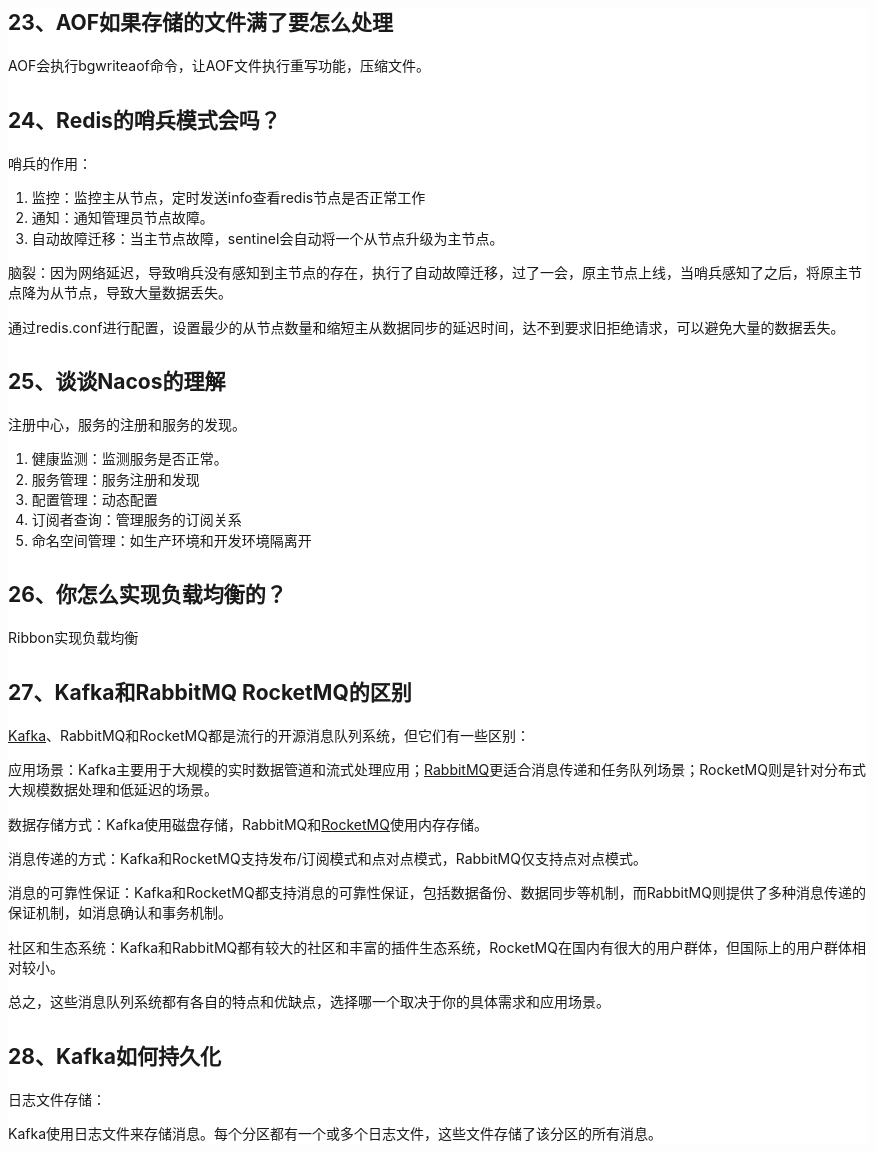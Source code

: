 ## 23、AOF如果存储的文件满了要怎么处理

AOF会执行bgwriteaof命令，让AOF文件执行重写功能，压缩文件。

## 24、Redis的哨兵模式会吗？

哨兵的作用：

1. 监控：监控主从节点，定时发送info查看redis节点是否正常工作
2. 通知：通知管理员节点故障。
3. 自动故障迁移：当主节点故障，sentinel会自动将一个从节点升级为主节点。

脑裂：因为网络延迟，导致哨兵没有感知到主节点的存在，执行了自动故障迁移，过了一会，原主节点上线，当哨兵感知了之后，将原主节点降为从节点，导致大量数据丢失。

通过redis.conf进行配置，设置最少的从节点数量和缩短主从数据同步的延迟时间，达不到要求旧拒绝请求，可以避免大量的数据丢失。

## 25、谈谈Nacos的理解

注册中心，服务的注册和服务的发现。

1. 健康监测：监测服务是否正常。
2. 服务管理：服务注册和发现
3. 配置管理：动态配置
4. 订阅者查询：管理服务的订阅关系
5. 命名空间管理：如生产环境和开发环境隔离开

## 26、你怎么实现负载均衡的？

Ribbon实现负载均衡

## 27、Kafka和RabbitMQ RocketMQ的区别

[Kafka](https://so.csdn.net/so/search?q=Kafka&spm=1001.2101.3001.7020)、RabbitMQ和RocketMQ都是流行的开源消息队列系统，但它们有一些区别：

应用场景：Kafka主要用于大规模的实时数据管道和流式处理应用；[RabbitMQ](https://so.csdn.net/so/search?q=RabbitMQ&spm=1001.2101.3001.7020)更适合消息传递和任务队列场景；RocketMQ则是针对分布式大规模数据处理和低延迟的场景。

数据存储方式：Kafka使用磁盘存储，RabbitMQ和[RocketMQ](https://so.csdn.net/so/search?q=RocketMQ&spm=1001.2101.3001.7020)使用内存存储。

消息传递的方式：Kafka和RocketMQ支持发布/订阅模式和点对点模式，RabbitMQ仅支持点对点模式。

消息的可靠性保证：Kafka和RocketMQ都支持消息的可靠性保证，包括数据备份、数据同步等机制，而RabbitMQ则提供了多种消息传递的保证机制，如消息确认和事务机制。

社区和生态系统：Kafka和RabbitMQ都有较大的社区和丰富的插件生态系统，RocketMQ在国内有很大的用户群体，但国际上的用户群体相对较小。

总之，这些消息队列系统都有各自的特点和优缺点，选择哪一个取决于你的具体需求和应用场景。

## 28、Kafka如何持久化

日志文件存储：

Kafka使用日志文件来存储消息。每个分区都有一个或多个日志文件，这些文件存储了该分区的所有消息。
